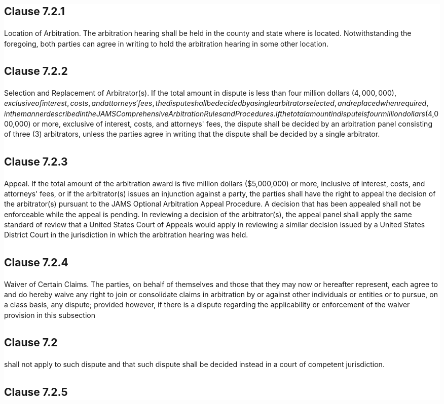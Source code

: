 ## Clause 7.2.1

Location of Arbitration. The arbitration hearing shall be held in the county and state where
is located. Notwithstanding the foregoing, both parties can agree in writing to hold the
arbitration hearing in some other location.

## Clause 7.2.2

Selection and Replacement of Arbitrator(s). If the total amount in dispute is less than four million
dollars ($4,000,000), exclusive of interest, costs, and attorneys' fees, the dispute shall be decided
by a single arbitrator selected, and replaced when required, in the manner described in the JAMS
Comprehensive Arbitration Rules and Procedures. If the total amount in dispute is four million
dollars ($4,000,000) or more, exclusive of interest, costs, and attorneys' fees, the dispute shall be
decided by an arbitration panel consisting of three (3) arbitrators, unless the parties agree in writing
that the dispute shall be decided by a single arbitrator.

## Clause 7.2.3

Appeal. If the total amount of the arbitration award is five million dollars ($5,000,000) or more,
inclusive of interest, costs, and attorneys' fees, or if the arbitrator(s) issues an injunction against a
party, the parties shall have the right to appeal the decision of the arbitrator(s) pursuant to the
JAMS Optional Arbitration Appeal Procedure. A decision that has been appealed shall not be
enforceable while the appeal is pending. In reviewing a decision of the arbitrator(s), the appeal
panel shall apply the same standard of review that a United States Court of Appeals would apply in
reviewing a similar decision issued by a United States District Court in the jurisdiction in which the
arbitration hearing was held.

## Clause 7.2.4

Waiver of Certain Claims. The parties, on behalf of themselves and those that they may now or
hereafter represent, each agree to and do hereby waive any right to join or consolidate claims in
arbitration by or against other individuals or entities or to pursue, on a class basis, any dispute;
provided however, if there is a dispute regarding the applicability or enforcement of the waiver
provision in this subsection

## Clause 7.2

shall not apply to such
dispute and that such dispute shall be decided instead in a court of competent jurisdiction.

## Clause 7.2.5
